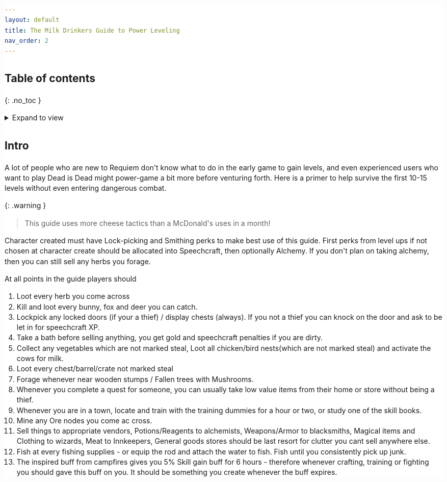 ```yaml
---
layout: default
title: The Milk Drinkers Guide to Power Leveling
nav_order: 2
---
```


## Table of contents
{: .no_toc }
<details markdown="block"><summary>
   Expand to view
</summary></details>

## Intro

A lot of people who are new to Requiem don't know what to do in the early game to gain levels, and even experienced users who want to play Dead is Dead might power-game a bit more before venturing forth. Here is a primer to help survive the first 10-15 levels without even entering dangerous combat.

{: .warning } 
> 
> This guide uses more cheese tactics than a McDonald's uses in a month!

Character created must have Lock-picking and Smithing perks to make best use of this guide. First perks from level ups if not chosen at character create should be allocated into Speechcraft, then optionally Alchemy. If you don't plan on taking alchemy, then you can still sell any herbs you forage.

At all points in the guide players should
1. Loot every herb you come across
1. Kill and loot every bunny, fox and deer you can catch.
1. Lockpick any locked doors (if your a thief) / display chests (always). If you not a thief you can knock on the door and ask to be let in for speechcraft XP.
1. Take a bath before selling anything, you get gold and speechcraft penalties if you are dirty.
1. Collect any vegetables which are not marked steal, Loot all chicken/bird nests(which are not marked steal) and activate the cows for milk.
1. Loot every chest/barrel/crate not marked steal
1. Forage whenever near wooden stumps / Fallen trees with Mushrooms.
1. Whenever you complete a quest for someone, you can usually take low value items from their home or store without being a thief.
1. Whenever you are in a town, locate and train with the training dummies for a hour or two, or study one of the skill books.
1. Mine any Ore nodes you come ac cross.
1. Sell things to appropriate vendors, Potions/Reagents to alchemists, Weapons/Armor to blacksmiths, Magical items and Clothing to wizards, Meat to Innkeepers, General goods stores should be last resort for clutter you cant sell anywhere else.
1. Fish at every fishing supplies - or equip the rod and attach the water to fish. Fish until you consistently pick up junk.
1. The inspired buff from campfires gives you 5% Skill gain buff for 6 hours - therefore whenever crafting, training or fighting you should gave this buff on you. It should be something you create whenever the buff expires.

